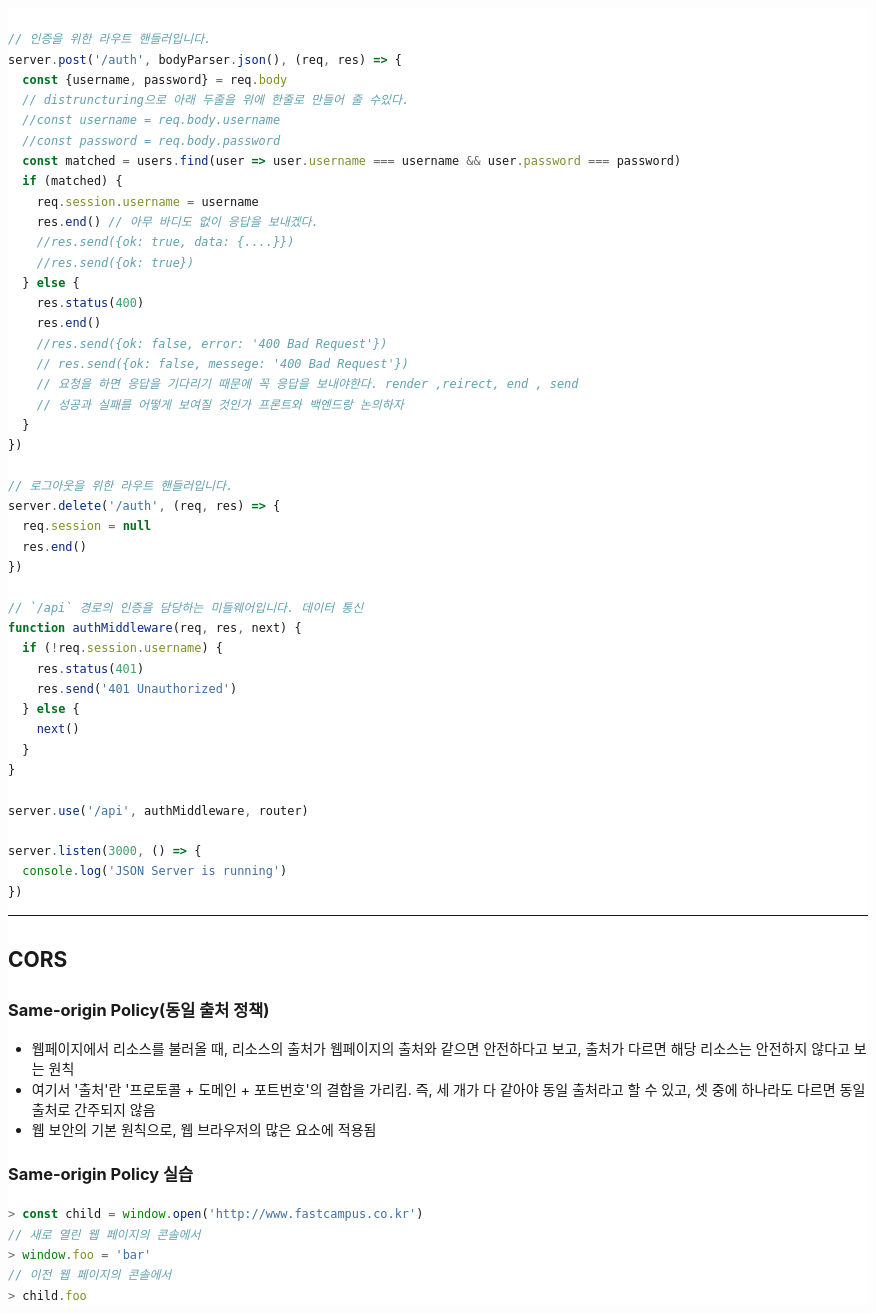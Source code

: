 ```js

// 인증을 위한 라우트 핸들러입니다.
server.post('/auth', bodyParser.json(), (req, res) => {
  const {username, password} = req.body
  // distruncturing으로 아래 두줄을 위에 한줄로 만들어 줄 수있다.
  //const username = req.body.username
  //const password = req.body.password
  const matched = users.find(user => user.username === username && user.password === password)
  if (matched) {
    req.session.username = username
    res.end() // 아무 바디도 없이 응답을 보내겠다.
    //res.send({ok: true, data: {....}})
    //res.send({ok: true})
  } else {
    res.status(400)
    res.end()
    //res.send({ok: false, error: '400 Bad Request'})
    // res.send({ok: false, messege: '400 Bad Request'})
    // 요청을 하면 응답을 기다리기 때문에 꼭 응답을 보내야한다. render ,reirect, end , send
    // 성공과 실패를 어떻게 보여질 것인가 프론트와 백엔드랑 논의하자
  }
})

// 로그아웃을 위한 라우트 핸들러입니다.
server.delete('/auth', (req, res) => {
  req.session = null
  res.end()
})

// `/api` 경로의 인증을 담당하는 미들웨어입니다. 데이터 통신
function authMiddleware(req, res, next) {
  if (!req.session.username) {
    res.status(401)
    res.send('401 Unauthorized')
  } else {
    next()
  }
}

server.use('/api', authMiddleware, router)

server.listen(3000, () => {
  console.log('JSON Server is running')
})

```
___
## CORS
### Same-origin Policy(동일 출처 정책)
- 웹페이지에서 리소스를 불러올 때, 리소스의 출처가 웹페이지의 출처와 같으면 안전하다고 보고, 출처가 다르면 해당 리소스는 안전하지 않다고 보는 원칙
- 여기서 '출처'란 '프로토콜 + 도메인 + 포트번호'의 결합을 가리킴. 즉, 세 개가 다 같아야 동일 출처라고 할 수 있고, 셋 중에 하나라도 다르면 동일 출처로 간주되지 않음
- 웹 보안의 기본 원칙으로, 웹 브라우저의 많은 요소에 적용됨
### Same-origin Policy 실습
```js
> const child = window.open('http://www.fastcampus.co.kr')
// 새로 열린 웹 페이지의 콘솔에서
> window.foo = 'bar'
// 이전 웹 페이지의 콘솔에서
> child.foo
```